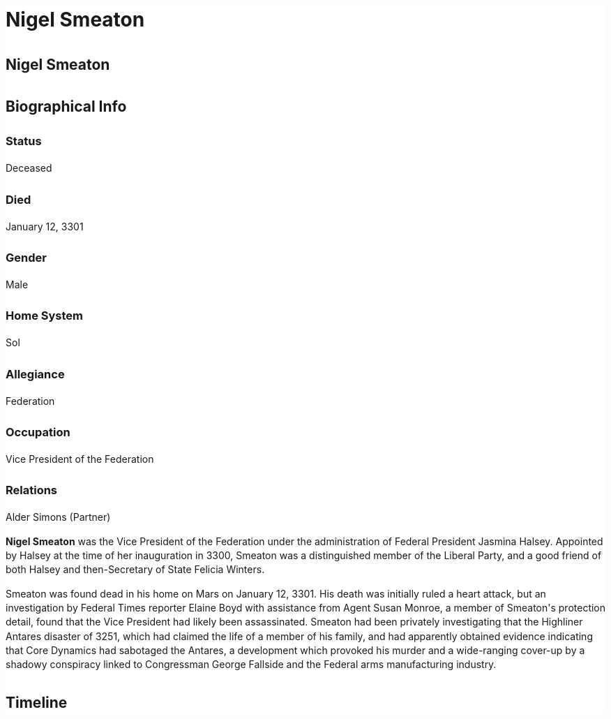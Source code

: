 # Nigel Smeaton
## Nigel Smeaton

		

## Biographical Info

### Status

Deceased

### Died

January 12, 3301

### Gender

Male

### Home System

Sol

### Allegiance

Federation

### Occupation

Vice President of the Federation

### Relations

Alder Simons (Partner)

**Nigel Smeaton** was the Vice President of the Federation under the administration of Federal President Jasmina Halsey. Appointed by Halsey at the time of her inauguration in 3300, Smeaton was a distinguished member of the Liberal Party, and a good friend of both Halsey and then-Secretary of State Felicia Winters.

Smeaton was found dead in his home on Mars on January 12, 3301. His death was initially ruled a heart attack, but an investigation by Federal Times reporter Elaine Boyd with assistance from Agent Susan Monroe, a member of Smeaton's protection detail, found that the Vice President had likely been assassinated. Smeaton had been privately investigating that the Highliner Antares disaster of 3251, which had claimed the life of a member of his family, and had apparently obtained evidence indicating that Core Dynamics had sabotaged the Antares, a development which provoked his murder and a wide-ranging cover-up by a shadowy conspiracy linked to Congressman George Fallside and the Federal arms manufacturing industry.

## Timeline

